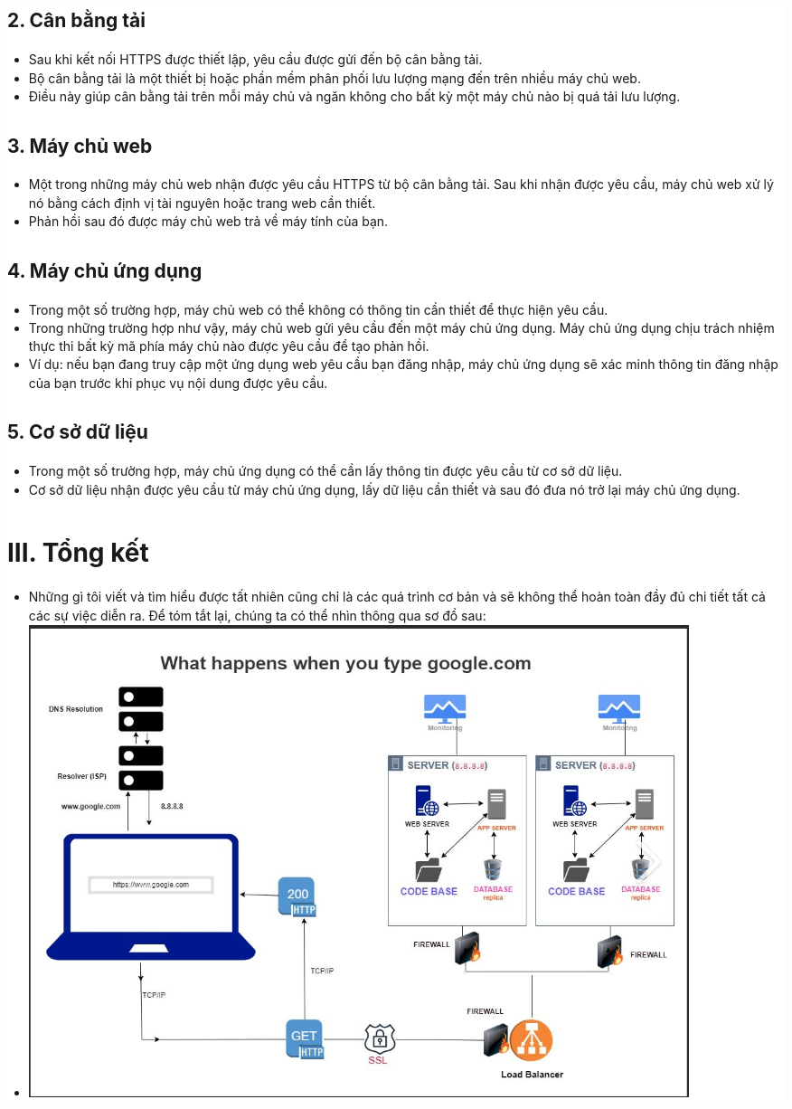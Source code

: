 ## 2. Cân bằng tải
- Sau khi kết nối HTTPS được thiết lập, yêu cầu được gửi đến bộ cân bằng tải.
- Bộ cân bằng tải là một thiết bị hoặc phần mềm phân phối lưu lượng mạng đến trên nhiều máy chủ web. 
- Điều này giúp cân bằng tải trên mỗi máy chủ và ngăn không cho bất kỳ một máy chủ nào bị quá tải lưu lượng.

## 3. Máy chủ web
- Một trong những máy chủ web nhận được yêu cầu HTTPS từ bộ cân bằng tải. Sau khi nhận được yêu cầu, máy chủ web xử lý nó bằng cách định vị tài nguyên hoặc trang web cần thiết. 
- Phản hồi sau đó được máy chủ web trả về máy tính của bạn.

## 4. Máy chủ ứng dụng
- Trong một số trường hợp, máy chủ web có thể không có thông tin cần thiết để thực hiện yêu cầu. 
- Trong những trường hợp như vậy, máy chủ web gửi yêu cầu đến một máy chủ ứng dụng. Máy chủ ứng dụng chịu trách nhiệm thực thi bất kỳ mã phía máy chủ nào được yêu cầu để tạo phản hồi.
- Ví dụ: nếu bạn đang truy cập một ứng dụng web yêu cầu bạn đăng nhập, máy chủ ứng dụng sẽ xác minh thông tin đăng nhập của bạn trước khi phục vụ nội dung được yêu cầu.

## 5. Cơ sở dữ liệu
- Trong một số trường hợp, máy chủ ứng dụng có thể cần lấy thông tin được yêu cầu từ cơ sở dữ liệu. 
- Cơ sở dữ liệu nhận được yêu cầu từ máy chủ ứng dụng, lấy dữ liệu cần thiết và sau đó đưa nó trở lại máy chủ ứng dụng.

# III. Tổng kết
- Những gì tôi viết và tìm hiểu được tất nhiên cũng chỉ là các quá trình cơ bản và sẽ không thể hoàn toàn đầy đủ chi tiết tất cả các sự việc diễn ra. Để tóm tắt lại, chúng ta có thể nhìn thông qua sơ đồ sau: 
- ![](/Anh/Screenshot_79.png)